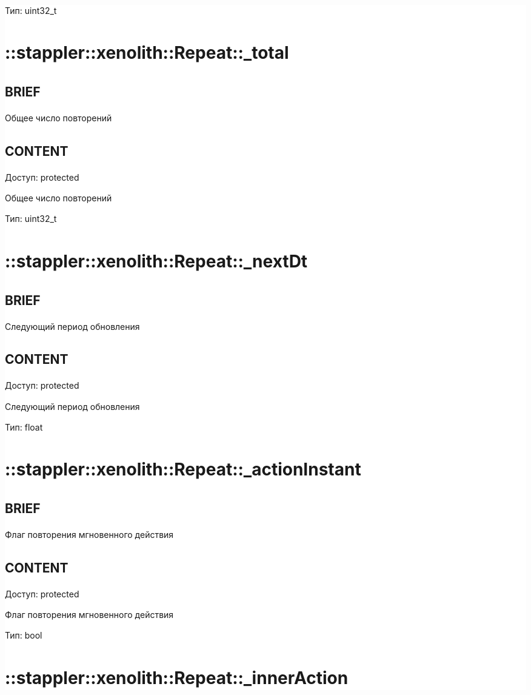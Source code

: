 Тип: uint32_t


# ::stappler::xenolith::Repeat::_total

## BRIEF

Общее число повторений

## CONTENT

Доступ: protected

Общее число повторений

Тип: uint32_t


# ::stappler::xenolith::Repeat::_nextDt

## BRIEF

Следующий период обновления

## CONTENT

Доступ: protected

Следующий период обновления

Тип: float


# ::stappler::xenolith::Repeat::_actionInstant

## BRIEF

Флаг повторения мгновенного действия

## CONTENT

Доступ: protected

Флаг повторения мгновенного действия

Тип: bool


# ::stappler::xenolith::Repeat::_innerAction
